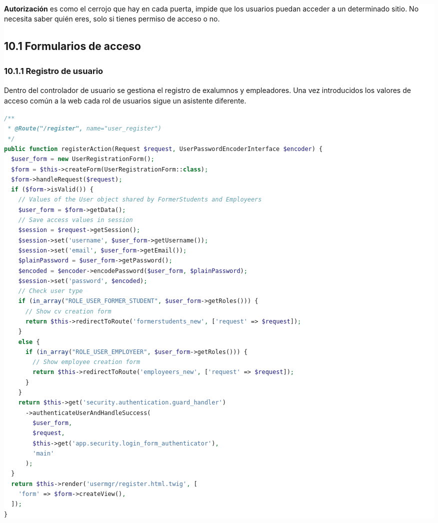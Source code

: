 **Autorización** es como el cerrojo que hay en cada puerta, impide que
los usuarios puedan acceder a un determinado sitio. No necesita saber
quién eres, solo si tienes permiso de acceso o no.

10.1 Formularios de acceso
---------------------

### 10.1.1 Registro de usuario

Dentro del controlador de usuario se gestiona el registro de exalumnos y
empleadores. Una vez introducidos los valores de acceso común a la web
cada rol de usuarios sigue un asistente diferente.


```php
/**
 * @Route("/register", name="user_register")
 */
public function registerAction(Request $request, UserPasswordEncoderInterface $encoder) {
  $user_form = new UserRegistrationForm();
  $form = $this->createForm(UserRegistrationForm::class);
  $form->handleRequest($request);
  if ($form->isValid()) {
    // Values of the User object shared by FormerStudents and Employeers
    $user_form = $form->getData();
    // Save access values in session
    $session = $request->getSession();
    $session->set('username', $user_form->getUsername());
    $session->set('email', $user_form->getEmail());
    $plainPassword = $user_form->getPassword();
    $encoded = $encoder->encodePassword($user_form, $plainPassword);
    $session->set('password', $encoded);
    // Check user type
    if (in_array("ROLE_USER_FORMER_STUDENT", $user_form->getRoles())) {
      // Show cv creation form
      return $this->redirectToRoute('formerstudents_new', ['request' => $request]);
    }
    else {
      if (in_array("ROLE_USER_EMPLOYEER", $user_form->getRoles())) {
        // Show employee creation form
        return $this->redirectToRoute('employeers_new', ['request' => $request]);
      }
    }
    return $this->get('security.authentication.guard_handler')
      ->authenticateUserAndHandleSuccess(
        $user_form,
        $request,
        $this->get('app.security.login_form_authenticator'),
        'main'
      );
  }
  return $this->render('usermgr/register.html.twig', [
    'form' => $form->createView(),
  ]);
}
```
   